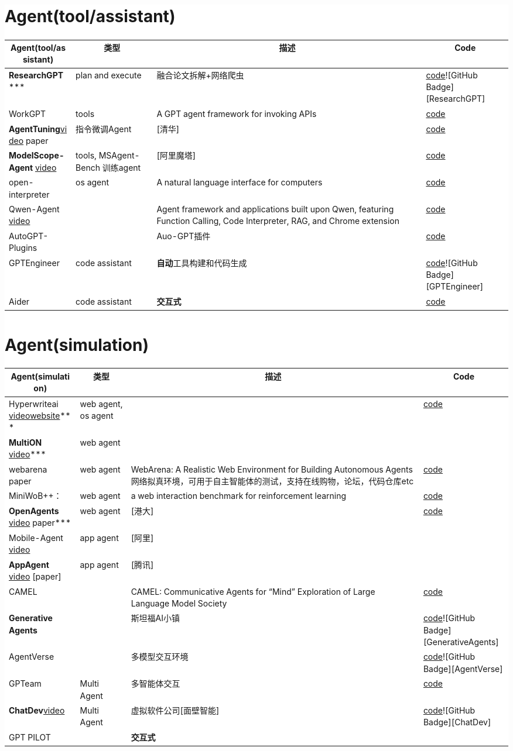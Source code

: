 
# Agent(tool/assistant) 

| Agent(tool/assistant)                                        | 类型                           | 描述                                                         | Code                                                         |
| ------------------------------------------------------------ | ------------------------------ | ------------------------------------------------------------ | ------------------------------------------------------------ |
| **ResearchGPT** ***                                          | plan and execute               | 融合论文拆解+网络爬虫                                        | [code](https://github.com/assafelovic/gpt-researcher)![GitHub Badge][ResearchGPT] |
| WorkGPT                                                      | tools                          | A GPT agent framework for invoking APIs                      | [code](https://github.com/team-openpm/workgpt)               |
| **AgentTuning**[video](https://www.bilibili.com/video/BV1E84y197Cj/)  paper | 指令微调Agent                  | [清华]                                                       | [code](https://github.com/THUDM/AgentTuning)                 |
| **ModelScope-Agent** [video](https://www.bilibili.com/video/BV1u34y137if) | tools, MSAgent-Bench 训练agent | [阿里魔塔]                                                   | [code](https://github.com/modelscope/modelscope-agent)       |
| open-interpreter                                             | os agent                       | A natural language interface for computers                   | [code](https://github.com/KillianLucas/open-interpreter)     |
| Qwen-Agent [video](https://www.bilibili.com/video/BV1c34y1P7Yg) |                                | Agent framework and applications built upon Qwen, featuring Function Calling, Code Interpreter, RAG, and Chrome extension | [code](https://github.com/QwenLM/Qwen-Agent)                 |
|AutoGPT-Plugins||Auo-GPT插件|[code](https://github.com/Significant-Gravitas/Auto-GPT-Plugins)|
| GPTEngineer                                                  | code  assistant | **自动**工具构建和代码生成                                   | [code](https://github.com/AntonOsika/gpt-engineer)![GitHub Badge][GPTEngineer] |
| Aider                                                        | code  assistant | **交互式**                                                   | [code](https://github.com/paul-gauthier/aider)               |

# Agent(simulation)   
| Agent(simulation)                                            | 类型                | 描述                                                         | Code                                                         |
| ------------------------------------------------------------ | ------------------- | ------------------------------------------------------------ | ------------------------------------------------------------ |
| Hyperwriteai [video](https://www.bilibili.com/video/BV1BZ421B7ar/)[website](https://www.hyperwriteai.com/personal-assistant)*** | web agent, os agent |                                                              | [code](https://github.com/OthersideAI/self-operating-computer) |
| **MultiON** [video](https://www.bilibili.com/video/BV1mt421W7sw/)*** | web agent           |                                                              |                                                              |
| webarena paper                                               | web agent           | WebArena: A Realistic Web Environment for Building Autonomous Agents  网络拟真环境，可用于自主智能体的测试，支持在线购物，论坛，代码仓库etc | [code](https://github.com/web-arena-x/webarena)              |
| MiniWoB++：                                                  | web agent           | a web interaction benchmark for reinforcement learning       | [code](https://github.com/Farama-Foundation/miniwob-plusplus) |
| **OpenAgents** [video](https://www.bilibili.com/video/BV1wM41197N7/) paper*** | web agent           | [港大]                                                       | [code](https://github.com/xlang-ai/OpenAgents)               |
| Mobile-Agent [video](https://www.bilibili.com/video/BV1Xv42117hh/) | app agent           | [阿里]                                                       |                                                              |
| **AppAgent** [video](https://www.bilibili.com/video/BV1De411S7ka) [paper] | app agent           | [腾讯]                                                       |                                                              |
| CAMEL                                                        |                     | CAMEL: Communicative Agents for “Mind” Exploration of Large Language Model Society | [code](https://github.com/camel-ai/camel)                    |
| **Generative Agents**                                        |                     | 斯坦福AI小镇                                                 | [code](https://github.com/joonspk-research/generative_agents)![GitHub Badge][GenerativeAgents] |
| AgentVerse                                                   |                     | 多模型交互环境                                               | [code](https://github.com/OpenBMB/AgentVerse)![GitHub Badge][AgentVerse] |
| GPTeam                                                       | Multi Agent         | 多智能体交互                                                 | [code](https://github.com/101dotxyz/GPTeam)                  |
| **ChatDev**[video](https://www.bilibili.com/video/BV1334y1T7K5/) | Multi Agent         | 虚拟软件公司[面壁智能]                                       | [code](https://github.com/OpenBMB/ChatDev)![GitHub Badge][ChatDev] |
| GPT PILOT                                                    |                     | **交互式**                                                   |                                                              |